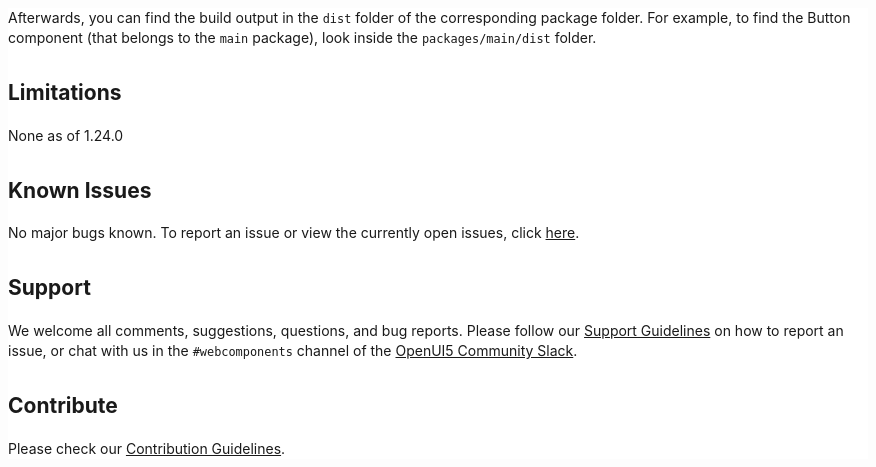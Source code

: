 Afterwards, you can find the build output in the `dist` folder of the corresponding package folder.
For example, to find the Button component (that belongs to the `main` package), look inside the `packages/main/dist` folder.

## Limitations
None as of 1.24.0

## Known Issues
No major bugs known. To report an issue or view the currently open issues, click [here](https://github.com/SAP/ui5-webcomponents/issues).

## Support
We welcome all comments, suggestions, questions, and bug reports. Please follow our [Support Guidelines](/SUPPORT.md#-content) on how to report an issue, or chat with us in the `#webcomponents` channel of the [OpenUI5 Community Slack](https://ui5-slack-invite.cfapps.eu10.hana.ondemand.com/).

## Contribute
Please check our [Contribution Guidelines](./docs/6-contributing/02-conventions-and-guidelines.md).
